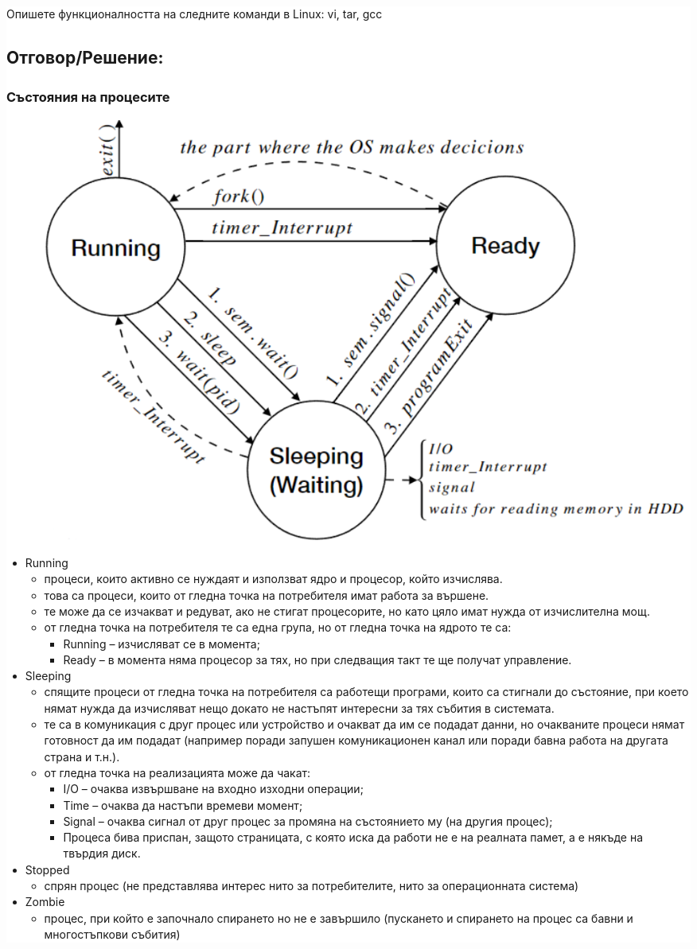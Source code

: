 Опишете функционалността на следните команди в Linux: vi, tar, gcc <br />

## Oтговор/Решение:

### Състояния на процесите 
![Process-states diagram](images/Process-states.png)

- Running
    - процеси, които активно се нуждаят и използват ядро и процесор, който изчислява.
    - това са процеси, които от гледна точка на потребителя имат работа за вършене.
    - те може да се изчакват и редуват, ако не стигат процесорите, но като цяло имат нужда от изчислителна мощ.
    - от гледна точка на потребителя те са една група, но от гледна точка на ядрото те са: 
        - Running – изчисляват се в момента; 
        - Ready – в момента няма процесор за тях, но при следващия такт те ще получат управление. 
- Sleeping
    - спящите процеси от гледна точка на потребителя са работещи програми, които са стигнали до състояние, при което нямат нужда да изчисляват нещо докато не настъпят интересни за тях събития в системата.
    - те са в комуникация с друг процес или устройство и очакват да им се подадат данни, но очакваните процеси нямат готовност да им подадат (например поради запушен комуникационен канал или поради бавна работа на другата страна и т.н.).
    - от гледна точка на реализацията може да чакат: 
        - I/O – очаква извършване на входно изходни операции; 
        - Time – очаква да настъпи времеви момент; 
        - Signal – очаква сигнал от друг процес за промяна на състоянието му (на другия процес); 
        - Процеса бива приспан, защото страницата, с която иска да работи не е на реалната памет, а е някъде на твърдия диск. 
- Stopped
    - спрян процес (не представлява интерес нито за потребителите, нито за операционната система) 
- Zombie
    - процес, при който е започнало спирането но не е завършило (пускането и спирането на процес са бавни и многостъпкови събития) 
